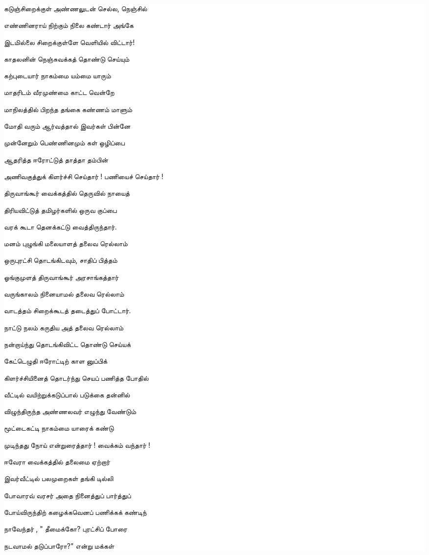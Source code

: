 கடுஞ்சிறைக்குள் அண்ணலுடன் செல்ல, நெஞ்சில்  

எண்ணினராய் நிற்கும் நிலை கண்டார் அங்கே  

இடமில்லை சிறைக்குள்ளே வெளியில் விட்டார்!  

காதலனின் நெஞ்சுவக்கத் தொண்டு செய்யும்  

கற்புடையார் நாகம்மை யம்மை யாரும்  

மாதரிடம் வீரமுண்மை காட்ட வென்றே  

மாநிலத்தில் பிறந்த தங்கை கண்ணம் மாளும்  

மோதி வரும் ஆர்வத்தால் இவர்கள் பின்னே  

முன்னேறும் பெண்ணினமும் கள் ஒழிப்பை  

ஆதரித்த ஈரோட்டுத் தாத்தா தம்பின்  

அணிவகுத்துக் கிளர்ச்சி செய்தார் ! பணியைச் செய்தார் !  

திருவாங்கூர் வைக்கத்தில் தெருவில் நாயைத்  

திரியவிட்டுத் தமிழர்களில் ஒருவ குப்பை  

வரக் கூடா தெனக்கட்டு வைத்திருந்தார்.  

மனம் புழுங்கி மலையாளத் தலைவ ரெல்லாம்  

ஒருபுரட்சி தொடங்கிடவும், சாதிப் பித்தம்  

ஓங்குமுளத் திருவாங்கூர் அரசாங்கத்தார்  

வருங்காலம் நினையாமல் தலைவ ரெல்லாம்  

வாடத்தம் சிறைக்கூடத் தடைத்துப் போட்டார்.  

நாட்டு நலம் கருதிய அத் தலைவ ரெல்லாம்  

நன்றாய்ந்து தொடங்கிவிட்ட தொண்டு செய்யக்  

கேட்டெழுதி ஈரோட்டிற் காள னுப்பிக்  

கிளர்ச்சியினைத் தொடர்ந்து செயப் பணித்த போதில்  

வீட்டில் வயிற்றுக்கடுப்பால் படுக்கை தன்னில்  

விழுந்திருந்த அண்ணலவர் எழுந்து வேண்டும்  

மூட்டைகட்டி நாகம்மை யாரைக் கண்டு  

முடிந்தது நோய் என்றுரைத்தார் ! வைக்கம் வந்தார் !  

ஈவேரா வைக்கத்தில் தலைமை ஏற்றார்  

இவர்வீட்டில் பலமுறைகள் தங்கி டில்லி  

போவாரவ் வரசர் அதை நினைத்துப் பார்த்துப்  

போய்விருந்திற் கழைக்கவெனப் பணிக்கக் கண்டிந்  

நாவேந்தர் , " தீமைக்கோ? புரட்சிப் போரை  

நடவாமல் தடுப்பாரோ?" என்று மக்கள்  

